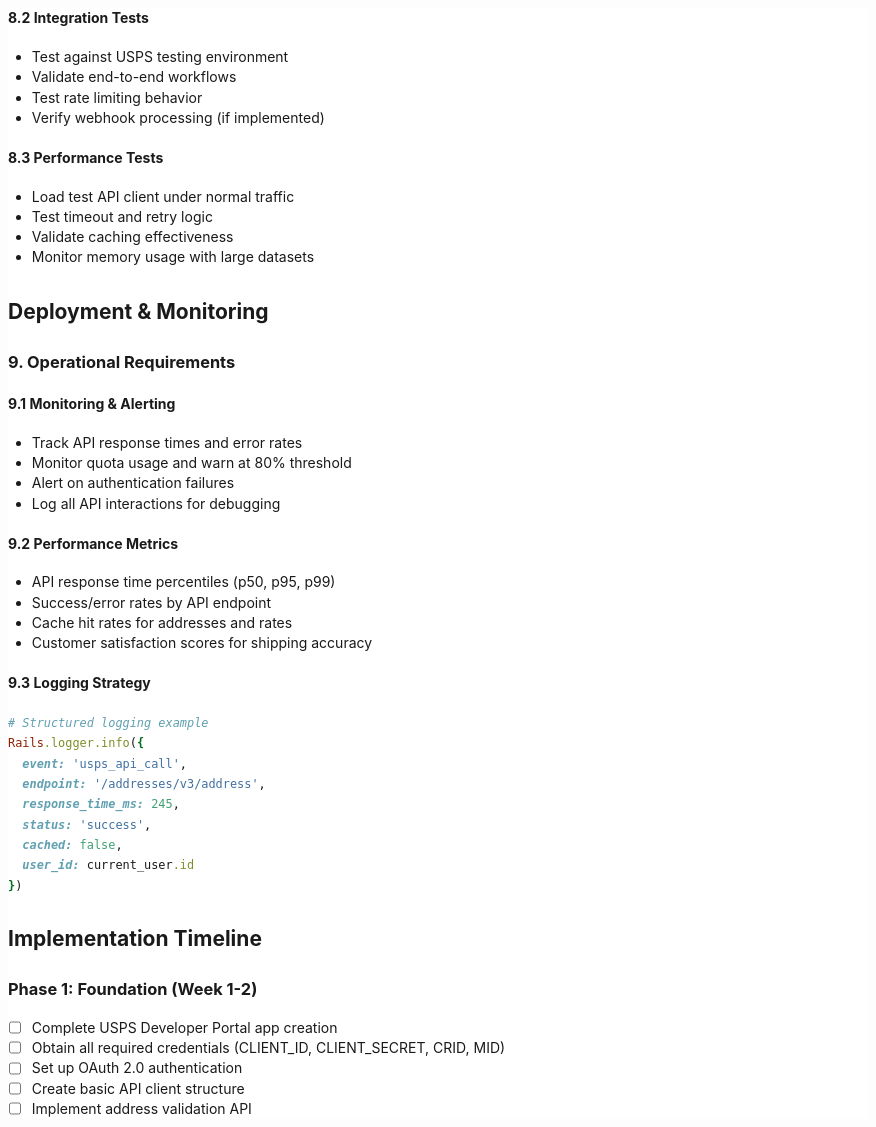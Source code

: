 #### 8.2 Integration Tests
- Test against USPS testing environment
- Validate end-to-end workflows
- Test rate limiting behavior
- Verify webhook processing (if implemented)

#### 8.3 Performance Tests
- Load test API client under normal traffic
- Test timeout and retry logic
- Validate caching effectiveness
- Monitor memory usage with large datasets

## Deployment & Monitoring

### 9. Operational Requirements

#### 9.1 Monitoring & Alerting
- Track API response times and error rates
- Monitor quota usage and warn at 80% threshold
- Alert on authentication failures
- Log all API interactions for debugging

#### 9.2 Performance Metrics
- API response time percentiles (p50, p95, p99)
- Success/error rates by API endpoint
- Cache hit rates for addresses and rates
- Customer satisfaction scores for shipping accuracy

#### 9.3 Logging Strategy
```ruby
# Structured logging example
Rails.logger.info({
  event: 'usps_api_call',
  endpoint: '/addresses/v3/address',
  response_time_ms: 245,
  status: 'success',
  cached: false,
  user_id: current_user.id
})
```

## Implementation Timeline

### Phase 1: Foundation (Week 1-2)
- [ ] Complete USPS Developer Portal app creation
- [ ] Obtain all required credentials (CLIENT_ID, CLIENT_SECRET, CRID, MID)
- [ ] Set up OAuth 2.0 authentication
- [ ] Create basic API client structure
- [ ] Implement address validation API
